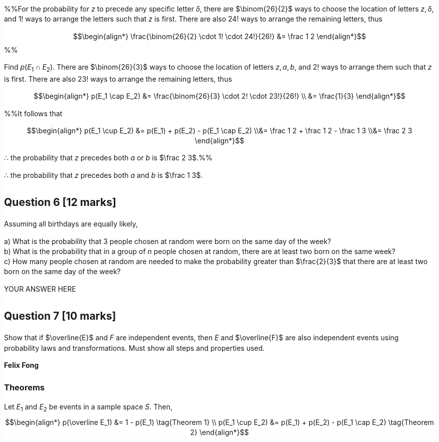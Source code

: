 %%For the probability for $z$ to precede any specific letter $\delta$, there are $\binom{26}{2}$ ways to choose the location of letters $z, \delta$, and $1!$ ways to arrange the letters such that $z$ is first. There are also $24!$ ways to arrange the remaining letters, thus

$$\begin{align*}
	\frac{\binom{26}{2} \cdot 1! \cdot 24!}{26!}
	&=
		\frac 1 2
\end{align*}$$%%

Find $p(E_1 \cap E_2)$. There are $\binom{26}{3}$ ways to choose the location of letters $z, a, b$, and $2!$ ways to arrange them such that $z$ is first. There are also $23!$ ways to arrange the remaining letters, thus

$$\begin{align*}
	p(E_1 \cap E_2) &= \frac{\binom{26}{3} \cdot 2! \cdot 23!}{26!} \\
	&= \frac{1}{3}
\end{align*}$$

%%It follows that 

$$\begin{align*}
	p(E_1 \cup E_2)
	&=
		p(E_1) + p(E_2) - p(E_1 \cap E_2)
	\\&=
		\frac 1 2 + \frac 1 2 - \frac 1 3
	\\&= \frac 2 3
\end{align*}$$

$\therefore$ the probability that $z$ precedes both $a$ or $b$ is $\frac 2 3$.%%

$\therefore$ the probability that $z$ precedes both $a$ and $b$ is $\frac 1 3$.

## Question 6 [12 marks]

Assuming all birthdays are equally likely,

a) What is the probability that 3 people chosen at random were born on the same day of the week?  
b) What is the probability that in a group of $n$ people chosen at random, there are at least two born on the same week?  
c) How many people chosen at random are needed to make the probability greater than $\frac{2}{3}$ that there are at least two born on the same day of the week?

YOUR ANSWER HERE

## Question 7 [10 marks]

Show that if $\overline{E}$ and $F$ are independent events, then $E$
and $\overline{F}$ are also independent events using probability laws and transformations. Must show all steps and properties used.

**Felix Fong**

### Theorems
Let $E_1$ and $E_2$ be events in a sample space $S$. Then,
$$\begin{align*}
	p(\overline E_1) &= 1 - p(E_1) \tag{Theorem 1} \\
	p(E_1 \cup E_2) &= p(E_1) + p(E_2) - p(E_1 \cap E_2) \tag{Theorem 2}
\end{align*}$$
